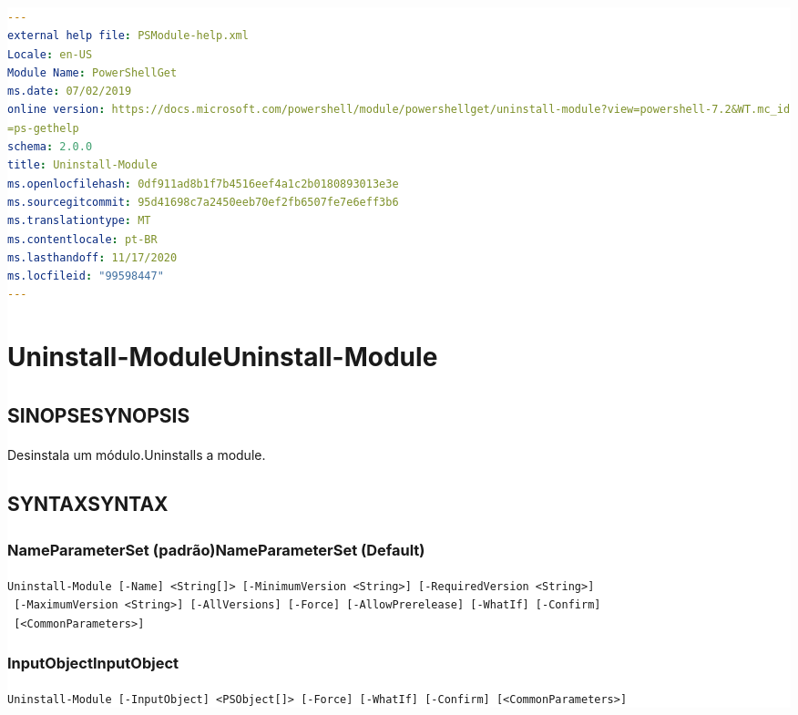```yaml
---
external help file: PSModule-help.xml
Locale: en-US
Module Name: PowerShellGet
ms.date: 07/02/2019
online version: https://docs.microsoft.com/powershell/module/powershellget/uninstall-module?view=powershell-7.2&WT.mc_id=ps-gethelp
schema: 2.0.0
title: Uninstall-Module
ms.openlocfilehash: 0df911ad8b1f7b4516eef4a1c2b0180893013e3e
ms.sourcegitcommit: 95d41698c7a2450eeb70ef2fb6507fe7e6eff3b6
ms.translationtype: MT
ms.contentlocale: pt-BR
ms.lasthandoff: 11/17/2020
ms.locfileid: "99598447"
---
```

# <span data-ttu-id="2727a-102">Uninstall-Module</span><span class="sxs-lookup"><span data-stu-id="2727a-102">Uninstall-Module</span></span>

## <span data-ttu-id="2727a-103">SINOPSE</span><span class="sxs-lookup"><span data-stu-id="2727a-103">SYNOPSIS</span></span>
<span data-ttu-id="2727a-104">Desinstala um módulo.</span><span class="sxs-lookup"><span data-stu-id="2727a-104">Uninstalls a module.</span></span>

## <span data-ttu-id="2727a-105">SYNTAX</span><span class="sxs-lookup"><span data-stu-id="2727a-105">SYNTAX</span></span>

### <span data-ttu-id="2727a-106">NameParameterSet (padrão)</span><span class="sxs-lookup"><span data-stu-id="2727a-106">NameParameterSet (Default)</span></span>

```
Uninstall-Module [-Name] <String[]> [-MinimumVersion <String>] [-RequiredVersion <String>]
 [-MaximumVersion <String>] [-AllVersions] [-Force] [-AllowPrerelease] [-WhatIf] [-Confirm]
 [<CommonParameters>]
```

### <span data-ttu-id="2727a-107">InputObject</span><span class="sxs-lookup"><span data-stu-id="2727a-107">InputObject</span></span>

```
Uninstall-Module [-InputObject] <PSObject[]> [-Force] [-WhatIf] [-Confirm] [<CommonParameters>]
```
